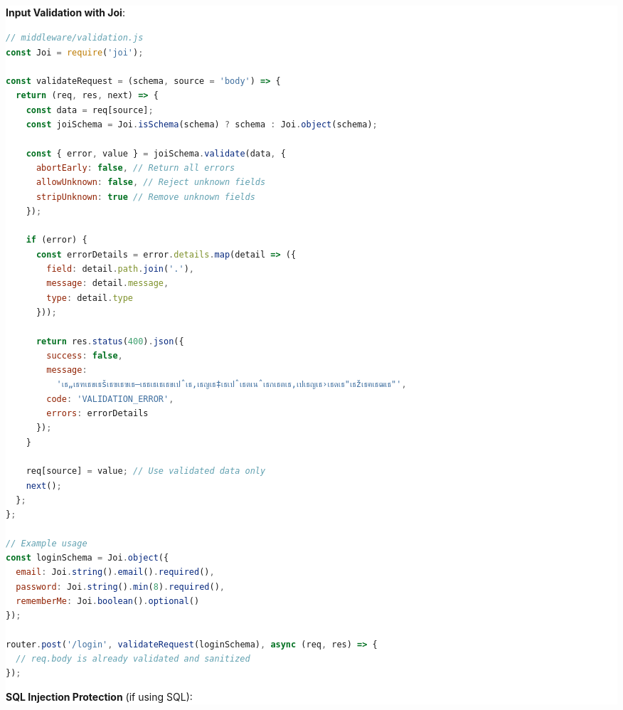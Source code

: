 **Input Validation with Joi**:

```javascript
// middleware/validation.js
const Joi = require('joi');

const validateRequest = (schema, source = 'body') => {
  return (req, res, next) => {
    const data = req[source];
    const joiSchema = Joi.isSchema(schema) ? schema : Joi.object(schema);

    const { error, value } = joiSchema.validate(data, {
      abortEarly: false, // Return all errors
      allowUnknown: false, // Reject unknown fields
      stripUnknown: true // Remove unknown fields
    });

    if (error) {
      const errorDetails = error.details.map(detail => ({
        field: detail.path.join('.'),
        message: detail.message,
        type: detail.type
      }));

      return res.status(400).json({
        success: false,
        message:
          'เธ„เธฑเธขเธšเธฃเธฃเธ—เธธเธเธเธขเปˆเธ‚เธญเธ‡เธเปˆเธตเนˆเธกเธตเธ‚เปเธญเธ›เธดเธ"เธžเธฅเธฒเธ"',
        code: 'VALIDATION_ERROR',
        errors: errorDetails
      });
    }

    req[source] = value; // Use validated data only
    next();
  };
};

// Example usage
const loginSchema = Joi.object({
  email: Joi.string().email().required(),
  password: Joi.string().min(8).required(),
  rememberMe: Joi.boolean().optional()
});

router.post('/login', validateRequest(loginSchema), async (req, res) => {
  // req.body is already validated and sanitized
});
```

**SQL Injection Protection** (if using SQL):
